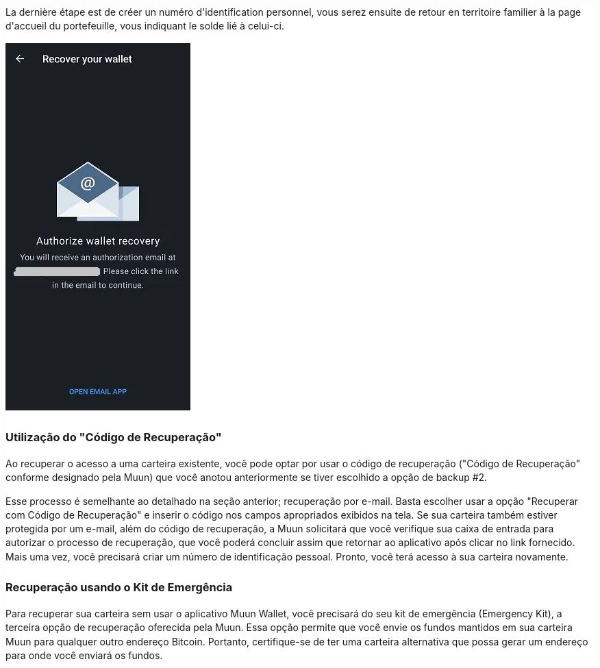 La dernière étape est de créer un numéro d'identification personnel, vous serez ensuite de retour en territoire familier à la page d'accueil du portefeuille, vous indiquant le solde lié à celui-ci.

![image](assets/17.webp)

### Utilização do "Código de Recuperação"

Ao recuperar o acesso a uma carteira existente, você pode optar por usar o código de recuperação ("Código de Recuperação" conforme designado pela Muun) que você anotou anteriormente se tiver escolhido a opção de backup #2.

Esse processo é semelhante ao detalhado na seção anterior; recuperação por e-mail. Basta escolher usar a opção "Recuperar com Código de Recuperação" e inserir o código nos campos apropriados exibidos na tela. Se sua carteira também estiver protegida por um e-mail, além do código de recuperação, a Muun solicitará que você verifique sua caixa de entrada para autorizar o processo de recuperação, que você poderá concluir assim que retornar ao aplicativo após clicar no link fornecido. Mais uma vez, você precisará criar um número de identificação pessoal. Pronto, você terá acesso à sua carteira novamente.

### Recuperação usando o Kit de Emergência

Para recuperar sua carteira sem usar o aplicativo Muun Wallet, você precisará do seu kit de emergência (Emergency Kit), a terceira opção de recuperação oferecida pela Muun. Essa opção permite que você envie os fundos mantidos em sua carteira Muun para qualquer outro endereço Bitcoin. Portanto, certifique-se de ter uma carteira alternativa que possa gerar um endereço para onde você enviará os fundos.
